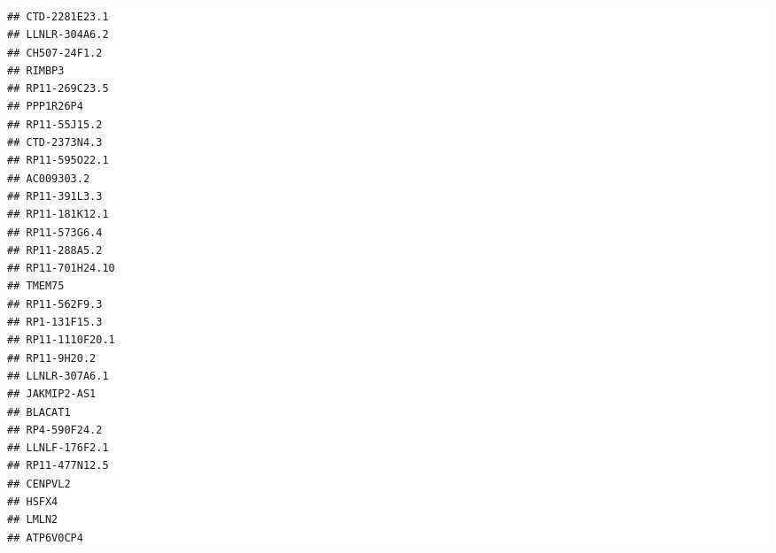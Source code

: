    ## CTD-2281E23.1
    ## LLNLR-304A6.2
    ## CH507-24F1.2
    ## RIMBP3
    ## RP11-269C23.5
    ## PPP1R26P4
    ## RP11-55J15.2
    ## CTD-2373N4.3
    ## RP11-595O22.1
    ## AC009303.2
    ## RP11-391L3.3
    ## RP11-181K12.1
    ## RP11-573G6.4
    ## RP11-288A5.2
    ## RP11-701H24.10
    ## TMEM75
    ## RP11-562F9.3
    ## RP1-131F15.3
    ## RP11-1110F20.1
    ## RP11-9H20.2
    ## LLNLR-307A6.1
    ## JAKMIP2-AS1
    ## BLACAT1
    ## RP4-590F24.2
    ## LLNLF-176F2.1
    ## RP11-477N12.5
    ## CENPVL2
    ## HSFX4
    ## LMLN2
    ## ATP6V0CP4